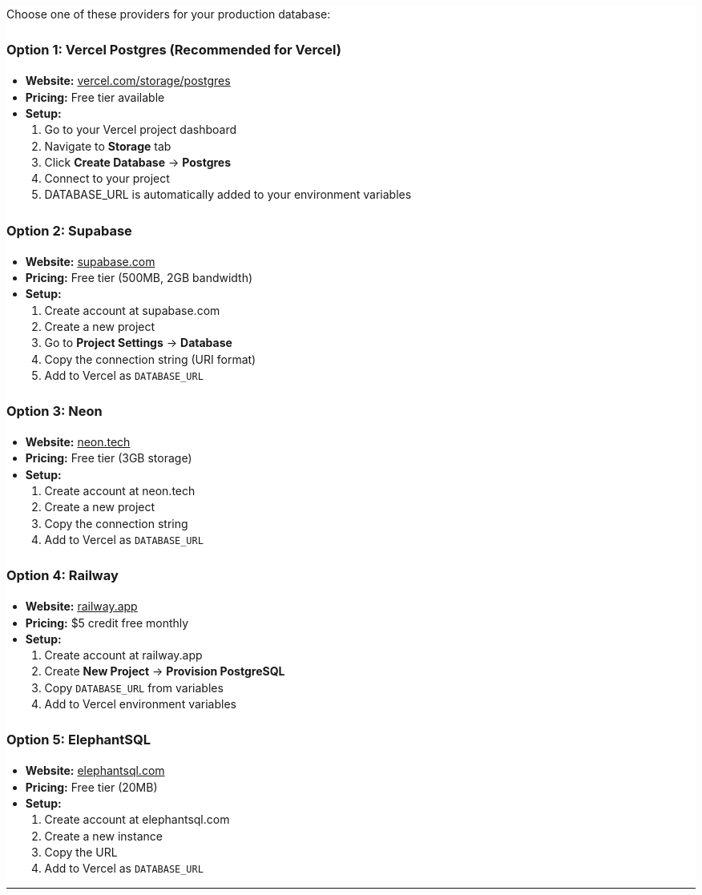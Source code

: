 Choose one of these providers for your production database:

### Option 1: **Vercel Postgres** (Recommended for Vercel)
- **Website:** [vercel.com/storage/postgres](https://vercel.com/storage/postgres)
- **Pricing:** Free tier available
- **Setup:**
  1. Go to your Vercel project dashboard
  2. Navigate to **Storage** tab
  3. Click **Create Database** → **Postgres**
  4. Connect to your project
  5. DATABASE_URL is automatically added to your environment variables

### Option 2: **Supabase**
- **Website:** [supabase.com](https://supabase.com)
- **Pricing:** Free tier (500MB, 2GB bandwidth)
- **Setup:**
  1. Create account at supabase.com
  2. Create a new project
  3. Go to **Project Settings** → **Database**
  4. Copy the connection string (URI format)
  5. Add to Vercel as `DATABASE_URL`

### Option 3: **Neon**
- **Website:** [neon.tech](https://neon.tech)
- **Pricing:** Free tier (3GB storage)
- **Setup:**
  1. Create account at neon.tech
  2. Create a new project
  3. Copy the connection string
  4. Add to Vercel as `DATABASE_URL`

### Option 4: **Railway**
- **Website:** [railway.app](https://railway.app)
- **Pricing:** $5 credit free monthly
- **Setup:**
  1. Create account at railway.app
  2. Create **New Project** → **Provision PostgreSQL**
  3. Copy `DATABASE_URL` from variables
  4. Add to Vercel environment variables

### Option 5: **ElephantSQL**
- **Website:** [elephantsql.com](https://elephantsql.com)
- **Pricing:** Free tier (20MB)
- **Setup:**
  1. Create account at elephantsql.com
  2. Create a new instance
  3. Copy the URL
  4. Add to Vercel as `DATABASE_URL`

---
